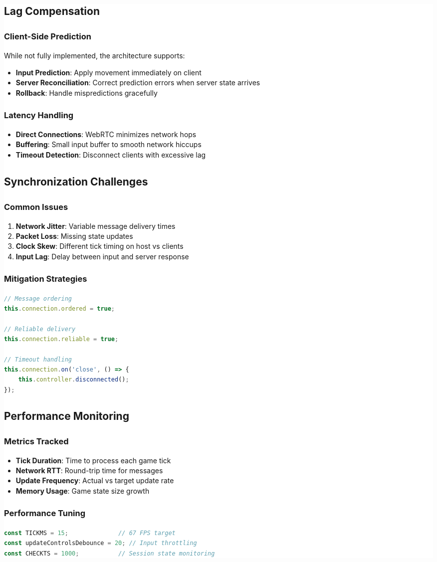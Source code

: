 ## Lag Compensation

### Client-Side Prediction
While not fully implemented, the architecture supports:
- **Input Prediction**: Apply movement immediately on client
- **Server Reconciliation**: Correct prediction errors when server state arrives
- **Rollback**: Handle mispredictions gracefully

### Latency Handling
- **Direct Connections**: WebRTC minimizes network hops
- **Buffering**: Small input buffer to smooth network hiccups
- **Timeout Detection**: Disconnect clients with excessive lag

## Synchronization Challenges

### Common Issues
1. **Network Jitter**: Variable message delivery times
2. **Packet Loss**: Missing state updates
3. **Clock Skew**: Different tick timing on host vs clients
4. **Input Lag**: Delay between input and server response

### Mitigation Strategies
```javascript
// Message ordering
this.connection.ordered = true;

// Reliable delivery
this.connection.reliable = true;

// Timeout handling
this.connection.on('close', () => {
    this.controller.disconnected();
});
```

## Performance Monitoring

### Metrics Tracked
- **Tick Duration**: Time to process each game tick
- **Network RTT**: Round-trip time for messages
- **Update Frequency**: Actual vs target update rate
- **Memory Usage**: Game state size growth

### Performance Tuning
```javascript
const TICKMS = 15;              // 67 FPS target
const updateControlsDebounce = 20; // Input throttling
const CHECKTS = 1000;           // Session state monitoring
```
